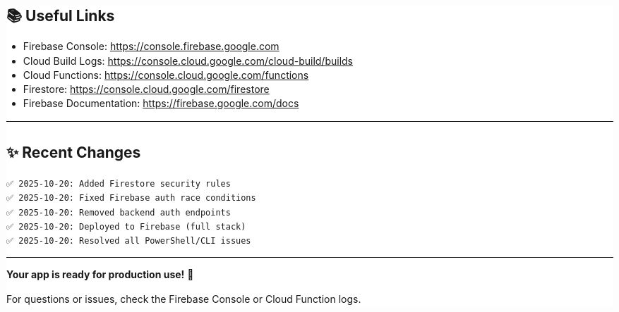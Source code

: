 
## 📚 Useful Links

- Firebase Console: https://console.firebase.google.com
- Cloud Build Logs: https://console.cloud.google.com/cloud-build/builds
- Cloud Functions: https://console.cloud.google.com/functions
- Firestore: https://console.cloud.google.com/firestore
- Firebase Documentation: https://firebase.google.com/docs

---

## ✨ Recent Changes

```
✅ 2025-10-20: Added Firestore security rules
✅ 2025-10-20: Fixed Firebase auth race conditions
✅ 2025-10-20: Removed backend auth endpoints
✅ 2025-10-20: Deployed to Firebase (full stack)
✅ 2025-10-20: Resolved all PowerShell/CLI issues
```

---

**Your app is ready for production use!** 🎉

For questions or issues, check the Firebase Console or Cloud Function logs.
